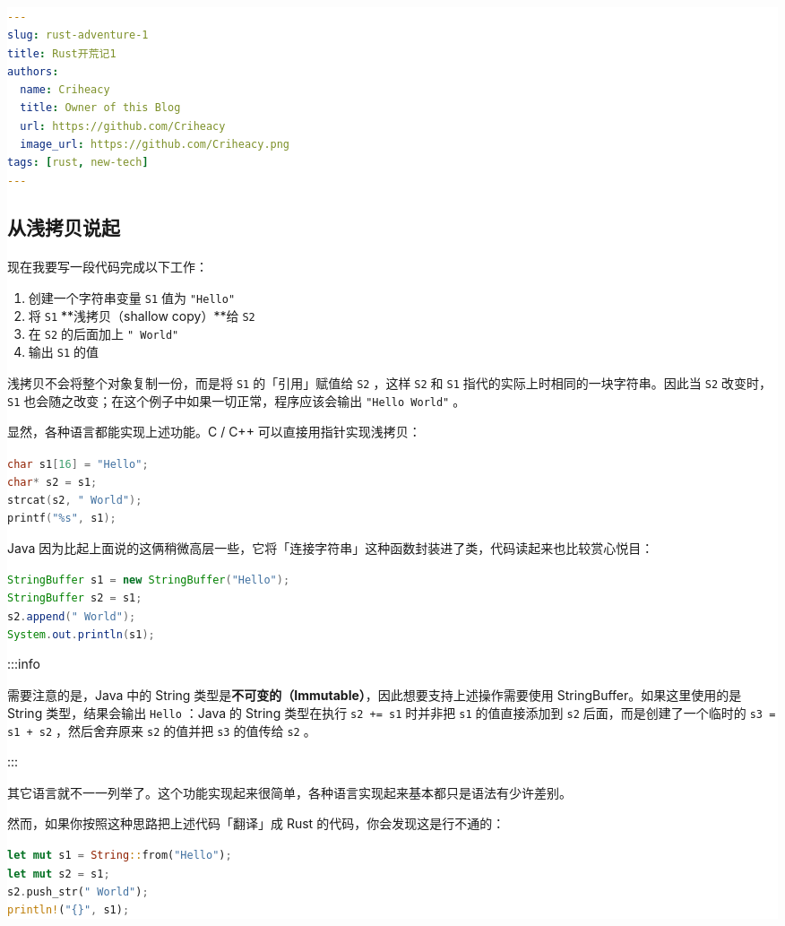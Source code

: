 ```yaml
---
slug: rust-adventure-1
title: Rust开荒记1
authors:
  name: Criheacy
  title: Owner of this Blog
  url: https://github.com/Criheacy
  image_url: https://github.com/Criheacy.png
tags: [rust, new-tech]
---
```




## 从浅拷贝说起

现在我要写一段代码完成以下工作：

1. 创建一个字符串变量 `S1` 值为 `"Hello"`
2. 将 `S1` **浅拷贝（shallow copy）**给 `S2` 
3. 在 `S2` 的后面加上 `" World"`
4. 输出 `S1` 的值

浅拷贝不会将整个对象复制一份，而是将 `S1` 的「引用」赋值给 `S2` ，这样 `S2` 和 `S1` 指代的实际上时相同的一块字符串。因此当 `S2` 改变时，`S1` 也会随之改变；在这个例子中如果一切正常，程序应该会输出 `"Hello World"` 。

显然，各种语言都能实现上述功能。C / C++ 可以直接用指针实现浅拷贝：

```c
char s1[16] = "Hello";
char* s2 = s1;
strcat(s2, " World");
printf("%s", s1);
```

Java 因为比起上面说的这俩稍微高层一些，它将「连接字符串」这种函数封装进了类，代码读起来也比较赏心悦目：

```java
StringBuffer s1 = new StringBuffer("Hello");
StringBuffer s2 = s1;
s2.append(" World");
System.out.println(s1);
```

:::info

需要注意的是，Java 中的 String 类型是**不可变的（Immutable）**，因此想要支持上述操作需要使用 StringBuffer。如果这里使用的是 String 类型，结果会输出 `Hello` ：Java 的 String 类型在执行 `s2 += s1` 时并非把 `s1` 的值直接添加到 `s2` 后面，而是创建了一个临时的 `s3 = s1 + s2` ，然后舍弃原来 `s2` 的值并把 `s3` 的值传给 `s2` 。

:::

其它语言就不一一列举了。这个功能实现起来很简单，各种语言实现起来基本都只是语法有少许差别。

然而，如果你按照这种思路把上述代码「翻译」成 Rust 的代码，你会发现这是行不通的：

```rust
let mut s1 = String::from("Hello");
let mut s2 = s1;
s2.push_str(" World");
println!("{}", s1);
```
